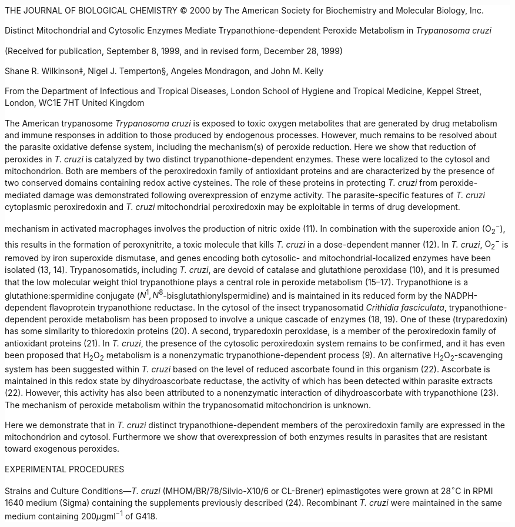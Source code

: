 
THE JOURNAL OF BIOLOGICAL CHEMISTRY
© 2000 by The American Society for Biochemistry and Molecular Biology, Inc.

Distinct Mitochondrial and Cytosolic Enzymes Mediate Trypanothione-dependent Peroxide Metabolism in *Trypanosoma cruzi*

(Received for publication, September 8, 1999, and in revised form, December 28, 1999)

Shane R. Wilkinson‡, Nigel J. Temperton§, Angeles Mondragon, and John M. Kelly

From the Department of Infectious and Tropical Diseases, London School of Hygiene and Tropical Medicine, Keppel Street, London, WC1E 7HT United Kingdom

The American trypanosome *Trypanosoma cruzi* is exposed to toxic oxygen metabolites that are generated by drug metabolism and immune responses in addition to those produced by endogenous processes. However, much remains to be resolved about the parasite oxidative defense system, including the mechanism(s) of peroxide reduction. Here we show that reduction of peroxides in *T. cruzi* is catalyzed by two distinct trypanothione-dependent enzymes. These were localized to the cytosol and mitochondrion. Both are members of the peroxiredoxin family of antioxidant proteins and are characterized by the presence of two conserved domains containing redox active cysteines. The role of these proteins in protecting *T. cruzi* from peroxide-mediated damage was demonstrated following overexpression of enzyme activity. The parasite-specific features of *T. cruzi* cytoplasmic peroxiredoxin and *T. cruzi* mitochondrial peroxiredoxin may be exploitable in terms of drug development.

mechanism in activated macrophages involves the production of nitric oxide (11). In combination with the superoxide anion ($\mathrm{O}_{2}^{-}$), this results in the formation of peroxynitrite, a toxic molecule that kills *T. cruzi* in a dose-dependent manner (12). In *T. cruzi*, $\mathrm{O}_{2}^{-}$ is removed by iron superoxide dismutase, and genes encoding both cytosolic- and mitochondrial-localized enzymes have been isolated (13, 14). Trypanosomatids, including *T. cruzi*, are devoid of catalase and glutathione peroxidase (10), and it is presumed that the low molecular weight thiol trypanothione plays a central role in peroxide metabolism (15–17). Trypanothione is a glutathione:spermidine conjugate ($N^{1}, N^{8}$-bisglutathionylspermidine) and is maintained in its reduced form by the NADPH-dependent flavoprotein trypanothione reductase. In the cytosol of the insect trypanosomatid *Crithidia fasciculata*, trypanothione-dependent peroxide metabolism has been proposed to involve a unique cascade of enzymes (18, 19). One of these (tryparedoxin) has some similarity to thioredoxin proteins (20). A second, tryparedoxin peroxidase, is a member of the peroxiredoxin family of antioxidant proteins (21). In *T. cruzi*, the presence of the cytosolic peroxiredoxin system remains to be confirmed, and it has even been proposed that $\mathrm{H}_{2} \mathrm{O}_{2}$ metabolism is a nonenzymatic trypanothione-dependent process (9). An alternative $\mathrm{H}_{2} \mathrm{O}_{2}$-scavenging system has been suggested within *T. cruzi* based on the level of reduced ascorbate found in this organism (22). Ascorbate is maintained in this redox state by dihydroascorbate reductase, the activity of which has been detected within parasite extracts (22). However, this activity has also been attributed to a nonenzymatic interaction of dihydroascorbate with trypanothione (23). The mechanism of peroxide metabolism within the trypanosomatid mitochondrion is unknown.

Here we demonstrate that in *T. cruzi* distinct trypanothione-dependent members of the peroxiredoxin family are expressed in the mitochondrion and cytosol. Furthermore we show that overexpression of both enzymes results in parasites that are resistant toward exogenous peroxides.

EXPERIMENTAL PROCEDURES

Strains and Culture Conditions—*T. cruzi* (MHOM/BR/78/Silvio-X10/6 or CL-Brener) epimastigotes were grown at $28^{\circ} \mathrm{C}$ in RPMI 1640 medium (Sigma) containing the supplements previously described (24). Recombinant *T. cruzi* were maintained in the same medium containing $200 \mu \mathrm{g} \mathrm{ml}^{-1}$ of G418.

